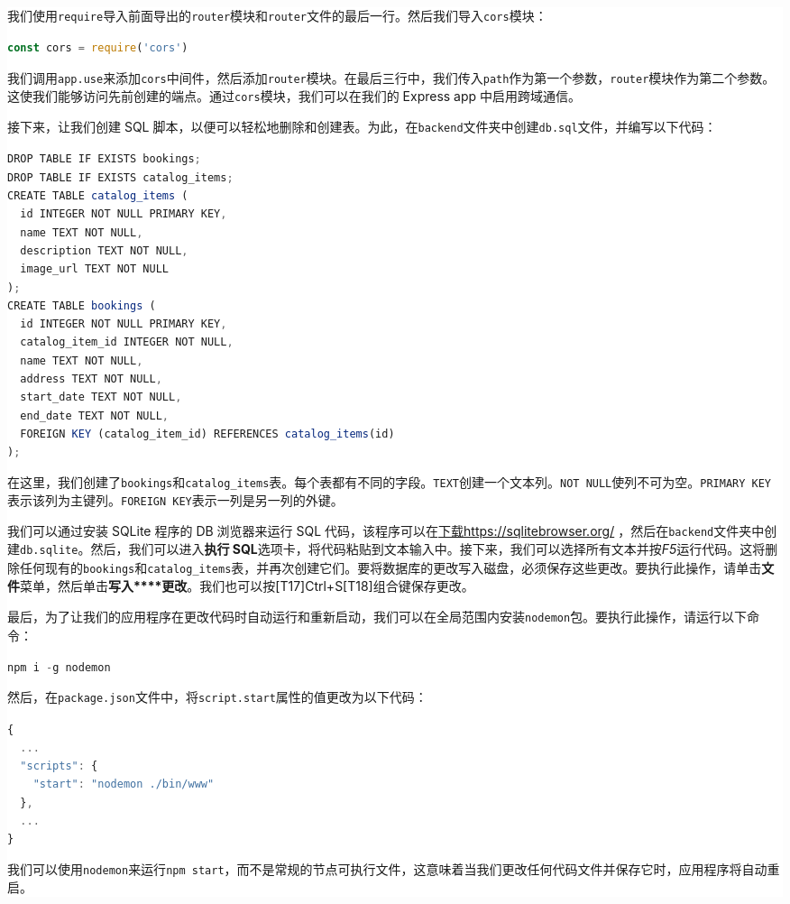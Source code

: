 我们使用`require`导入前面导出的`router`模块和`router`文件的最后一行。然后我们导入`cors`模块：

```js
const cors = require('cors')
```

我们调用`app.use`来添加`cors`中间件，然后添加`router`模块。在最后三行中，我们传入`path`作为第一个参数，`router`模块作为第二个参数。这使我们能够访问先前创建的端点。通过`cors`模块，我们可以在我们的 Express app 中启用跨域通信。

接下来，让我们创建 SQL 脚本，以便可以轻松地删除和创建表。为此，在`backend`文件夹中创建`db.sql`文件，并编写以下代码：

```js
DROP TABLE IF EXISTS bookings;
DROP TABLE IF EXISTS catalog_items;
CREATE TABLE catalog_items (
  id INTEGER NOT NULL PRIMARY KEY,
  name TEXT NOT NULL,
  description TEXT NOT NULL,
  image_url TEXT NOT NULL
);
CREATE TABLE bookings (
  id INTEGER NOT NULL PRIMARY KEY,
  catalog_item_id INTEGER NOT NULL,
  name TEXT NOT NULL,
  address TEXT NOT NULL,
  start_date TEXT NOT NULL,
  end_date TEXT NOT NULL,
  FOREIGN KEY (catalog_item_id) REFERENCES catalog_items(id)
);
```

在这里，我们创建了`bookings`和`catalog_items`表。每个表都有不同的字段。`TEXT`创建一个文本列。`NOT NULL`使列不可为空。`PRIMARY KEY`表示该列为主键列。`FOREIGN KEY`表示一列是另一列的外键。

我们可以通过安装 SQLite 程序的 DB 浏览器来运行 SQL 代码，该程序可以在[下载https://sqlitebrowser.org/](https://sqlitebrowser.org/) ，然后在`backend`文件夹中创建`db.sqlite`。然后，我们可以进入**执行 SQL**选项卡，将代码粘贴到文本输入中。接下来，我们可以选择所有文本并按*F5*运行代码。这将删除任何现有的`bookings`和`catalog_items`表，并再次创建它们。要将数据库的更改写入磁盘，必须保存这些更改。要执行此操作，请单击**文件**菜单，然后单击**写入****更改**。我们也可以按[T17]Ctrl+S[T18]组合键保存更改。

最后，为了让我们的应用程序在更改代码时自动运行和重新启动，我们可以在全局范围内安装`nodemon`包。要执行此操作，请运行以下命令：

```js
npm i -g nodemon
```

然后，在`package.json`文件中，将`script.start`属性的值更改为以下代码：

```js
{
  ...
  "scripts": {
    "start": "nodemon ./bin/www"
  },
  ...
}
```

我们可以使用`nodemon`来运行`npm start`，而不是常规的节点可执行文件，这意味着当我们更改任何代码文件并保存它时，应用程序将自动重启。
